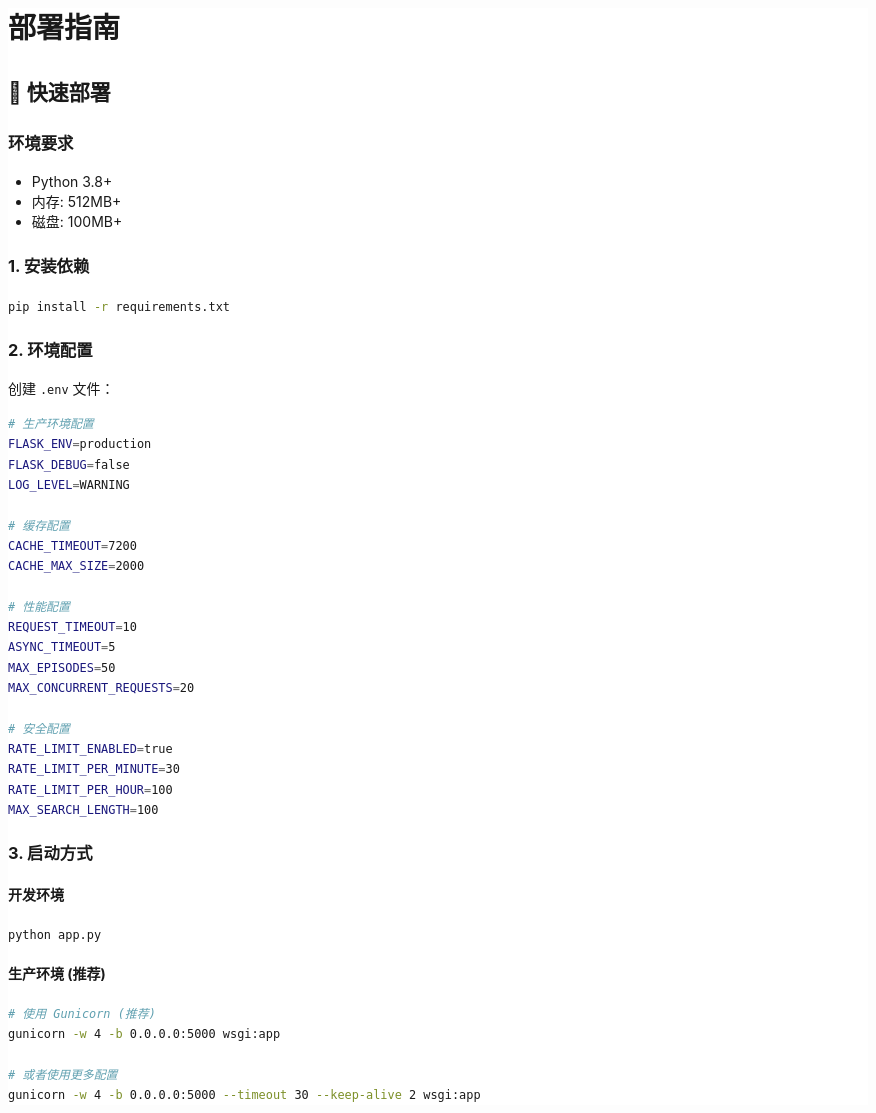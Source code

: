 # 部署指南

## 🚀 快速部署

### 环境要求
- Python 3.8+
- 内存: 512MB+
- 磁盘: 100MB+

### 1. 安装依赖
```bash
pip install -r requirements.txt
```

### 2. 环境配置
创建 `.env` 文件：
```bash
# 生产环境配置
FLASK_ENV=production
FLASK_DEBUG=false
LOG_LEVEL=WARNING

# 缓存配置
CACHE_TIMEOUT=7200
CACHE_MAX_SIZE=2000

# 性能配置
REQUEST_TIMEOUT=10
ASYNC_TIMEOUT=5
MAX_EPISODES=50
MAX_CONCURRENT_REQUESTS=20

# 安全配置
RATE_LIMIT_ENABLED=true
RATE_LIMIT_PER_MINUTE=30
RATE_LIMIT_PER_HOUR=100
MAX_SEARCH_LENGTH=100
```

### 3. 启动方式

#### 开发环境
```bash
python app.py
```

#### 生产环境 (推荐)
```bash
# 使用 Gunicorn (推荐)
gunicorn -w 4 -b 0.0.0.0:5000 wsgi:app

# 或者使用更多配置
gunicorn -w 4 -b 0.0.0.0:5000 --timeout 30 --keep-alive 2 wsgi:app
```
